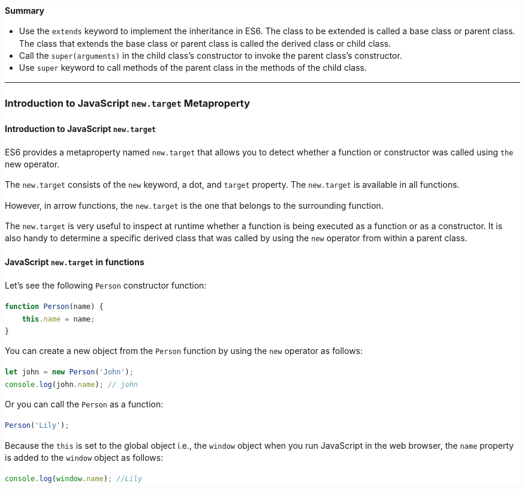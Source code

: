 **Summary**
- Use the `extends` keyword to implement the inheritance in ES6. The class to be extended is called a base class or parent class. The class that extends the base class or parent class is called the derived class or child class.
- Call the `super(arguments)` in the child class’s constructor to invoke the parent class’s constructor.
- Use `super` keyword to call methods of the parent class in the methods of the child class.









---
### Introduction to JavaScript `new.target` Metaproperty


#### Introduction to JavaScript `new.target` 
ES6 provides a metaproperty named `new.target` that allows you to detect whether a function or constructor was called using `the` new operator.

The `new.target` consists of the `new` keyword, a dot, and `target` property. The `new.target` is available in all functions.

However, in arrow functions, the `new.target` is the one that belongs to the surrounding function.

The `new.target` is very useful to inspect at runtime whether a function is being executed as a function or as a constructor. It is also handy to determine a specific derived class that was called by using the `new` operator from within a parent class.

#### JavaScript `new.target` in functions

Let’s see the following `Person` constructor function:


```js
function Person(name) {
    this.name = name;
}
```

You can create a new object from the `Person` function by using the `new` operator as follows:
```js
let john = new Person('John');
console.log(john.name); // john
```

Or you can call the `Person` as a function:
```js
Person('Lily');
```

Because the `this` is set to the global object i.e., the `window` object when you run JavaScript in the web browser, the `name` property is added to the `window` object as follows:

```js
console.log(window.name); //Lily
```
